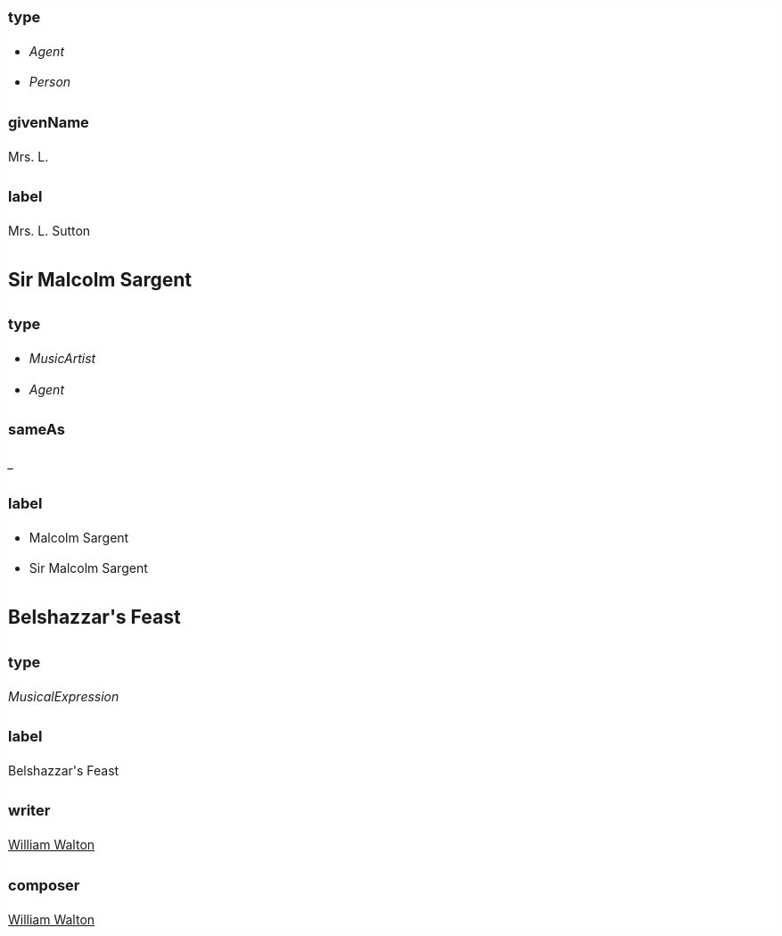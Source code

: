 ### type

 - *Agent*

 - *Person*

### givenName


Mrs. L.

### label


Mrs. L. Sutton

## Sir Malcolm Sargent

### type

 - *MusicArtist*

 - *Agent*

### sameAs


*_*

### label

 - Malcolm Sargent

 - Sir Malcolm Sargent

## Belshazzar's Feast

### type


*MusicalExpression*

### label


Belshazzar's Feast

### writer


[William Walton](#William-Walton)

### composer


[William Walton](#William-Walton)
